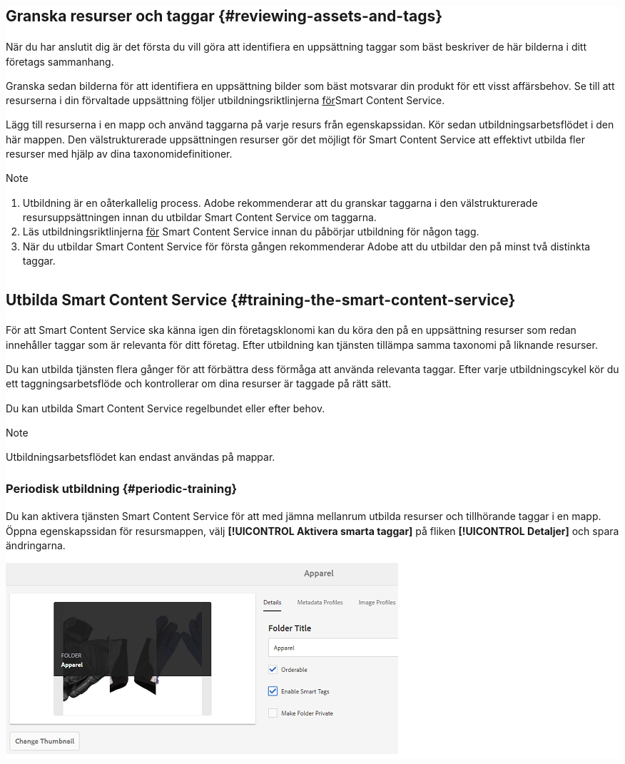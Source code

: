 ## Granska resurser och taggar {#reviewing-assets-and-tags}

När du har anslutit dig är det första du vill göra att identifiera en uppsättning taggar som bäst beskriver de här bilderna i ditt företags sammanhang.

Granska sedan bilderna för att identifiera en uppsättning bilder som bäst motsvarar din produkt för ett visst affärsbehov. Se till att resurserna i din förvaltade uppsättning följer utbildningsriktlinjerna [för](smart-tags-training-guidelines.md)Smart Content Service.

Lägg till resurserna i en mapp och använd taggarna på varje resurs från egenskapssidan. Kör sedan utbildningsarbetsflödet i den här mappen. Den välstrukturerade uppsättningen resurser gör det möjligt för Smart Content Service att effektivt utbilda fler resurser med hjälp av dina taxonomidefinitioner.

>[!NOTE]
>
>1. Utbildning är en oåterkallelig process. Adobe rekommenderar att du granskar taggarna i den välstrukturerade resursuppsättningen innan du utbildar Smart Content Service om taggarna.
>1. Läs utbildningsriktlinjerna [för](smart-tags-training-guidelines.md) Smart Content Service innan du påbörjar utbildning för någon tagg.
>1. När du utbildar Smart Content Service för första gången rekommenderar Adobe att du utbildar den på minst två distinkta taggar.
>



## Utbilda Smart Content Service {#training-the-smart-content-service}

För att Smart Content Service ska känna igen din företagsklonomi kan du köra den på en uppsättning resurser som redan innehåller taggar som är relevanta för ditt företag. Efter utbildning kan tjänsten tillämpa samma taxonomi på liknande resurser.

Du kan utbilda tjänsten flera gånger för att förbättra dess förmåga att använda relevanta taggar. Efter varje utbildningscykel kör du ett taggningsarbetsflöde och kontrollerar om dina resurser är taggade på rätt sätt.

Du kan utbilda Smart Content Service regelbundet eller efter behov.

>[!NOTE]
>
>Utbildningsarbetsflödet kan endast användas på mappar.

### Periodisk utbildning {#periodic-training}

Du kan aktivera tjänsten Smart Content Service för att med jämna mellanrum utbilda resurser och tillhörande taggar i en mapp. Öppna egenskapssidan för resursmappen, välj **[!UICONTROL Aktivera smarta taggar]** på fliken **[!UICONTROL Detaljer]** och spara ändringarna.

![enable_smart_tags](assets/enable_smart_tags.png)
